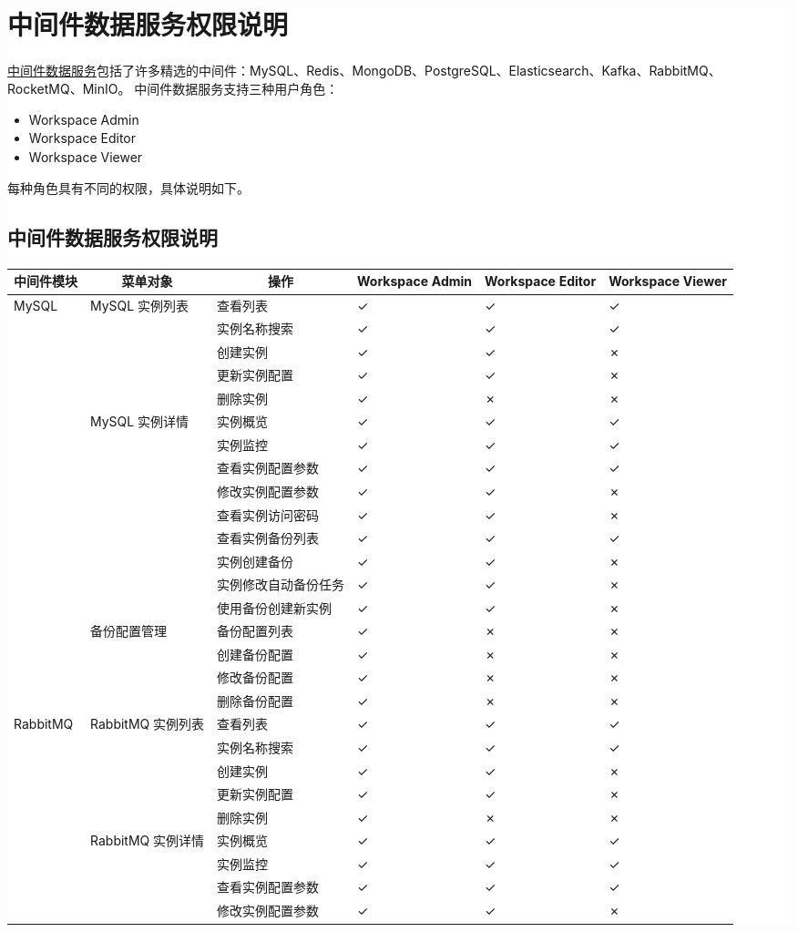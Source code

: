# 中间件数据服务权限说明

[中间件数据服务](../../middleware/index.md)包括了许多精选的中间件：MySQL、Redis、MongoDB、PostgreSQL、Elasticsearch、Kafka、RabbitMQ、RocketMQ、MinIO。
中间件数据服务支持三种用户角色：

- Workspace Admin
- Workspace Editor
- Workspace Viewer

每种角色具有不同的权限，具体说明如下。



## 中间件数据服务权限说明

| 中间件模块 | 菜单对象 | 操作 | Workspace Admin | Workspace Editor | Workspace Viewer |
| -------- | ------- | --- | --------------- | ---------------- | ---------------- |
| MySQL | MySQL 实例列表 | 查看列表 | &check; | &check; | &check; |
| | | 实例名称搜索 | &check; | &check; | &check; |
| | | 创建实例 | &check; | &check; | &cross; |
| | | 更新实例配置 | &check; | &check; | &cross; |
| | | 删除实例 | &check; | &cross; | &cross; |
| | MySQL 实例详情 | 实例概览 | &check; | &check; | &check; |
| | | 实例监控 | &check; | &check; | &check; |
| | | 查看实例配置参数 | &check; | &check; | &check; |
| | | 修改实例配置参数 | &check; | &check; | &cross; |
| | | 查看实例访问密码 | &check; | &check; | &cross; |
| | | 查看实例备份列表 | &check; | &check; | &check; |
| | | 实例创建备份 | &check; | &check; | &cross; |
| | | 实例修改自动备份任务 | &check; | &check; | &cross; |
| | | 使用备份创建新实例 | &check; | &check; | &cross; |
| | 备份配置管理 | 备份配置列表 | &check; | &cross; | &cross; |
| | | 创建备份配置 | &check; | &cross; | &cross; |
| | | 修改备份配置 | &check; | &cross; | &cross; |
| | | 删除备份配置 | &check; | &cross; | &cross; |
| RabbitMQ | RabbitMQ 实例列表 | 查看列表 | &check; | &check; | &check; |
| | | 实例名称搜索 | &check; | &check; | &check; |
| | | 创建实例 | &check; | &check; | &cross; |
| | | 更新实例配置 | &check; | &check; | &cross; |
| | | 删除实例 | &check; | &cross; | &cross; |
| | RabbitMQ 实例详情 | 实例概览 | &check; | &check; | &check; |
| | | 实例监控 | &check; | &check; | &check; |
| | | 查看实例配置参数 | &check; | &check; | &check; |
| | | 修改实例配置参数 | &check; | &check; | &cross; |